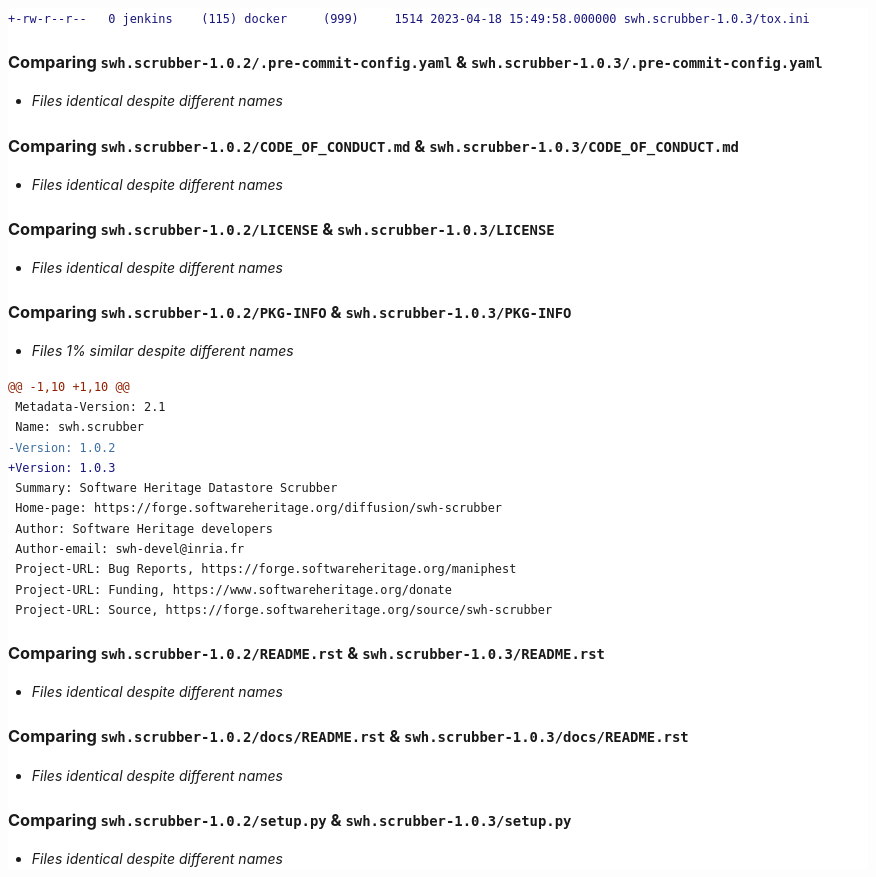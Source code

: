 ```diff
+-rw-r--r--   0 jenkins    (115) docker     (999)     1514 2023-04-18 15:49:58.000000 swh.scrubber-1.0.3/tox.ini
```

### Comparing `swh.scrubber-1.0.2/.pre-commit-config.yaml` & `swh.scrubber-1.0.3/.pre-commit-config.yaml`

 * *Files identical despite different names*

### Comparing `swh.scrubber-1.0.2/CODE_OF_CONDUCT.md` & `swh.scrubber-1.0.3/CODE_OF_CONDUCT.md`

 * *Files identical despite different names*

### Comparing `swh.scrubber-1.0.2/LICENSE` & `swh.scrubber-1.0.3/LICENSE`

 * *Files identical despite different names*

### Comparing `swh.scrubber-1.0.2/PKG-INFO` & `swh.scrubber-1.0.3/PKG-INFO`

 * *Files 1% similar despite different names*

```diff
@@ -1,10 +1,10 @@
 Metadata-Version: 2.1
 Name: swh.scrubber
-Version: 1.0.2
+Version: 1.0.3
 Summary: Software Heritage Datastore Scrubber
 Home-page: https://forge.softwareheritage.org/diffusion/swh-scrubber
 Author: Software Heritage developers
 Author-email: swh-devel@inria.fr
 Project-URL: Bug Reports, https://forge.softwareheritage.org/maniphest
 Project-URL: Funding, https://www.softwareheritage.org/donate
 Project-URL: Source, https://forge.softwareheritage.org/source/swh-scrubber
```

### Comparing `swh.scrubber-1.0.2/README.rst` & `swh.scrubber-1.0.3/README.rst`

 * *Files identical despite different names*

### Comparing `swh.scrubber-1.0.2/docs/README.rst` & `swh.scrubber-1.0.3/docs/README.rst`

 * *Files identical despite different names*

### Comparing `swh.scrubber-1.0.2/setup.py` & `swh.scrubber-1.0.3/setup.py`

 * *Files identical despite different names*

